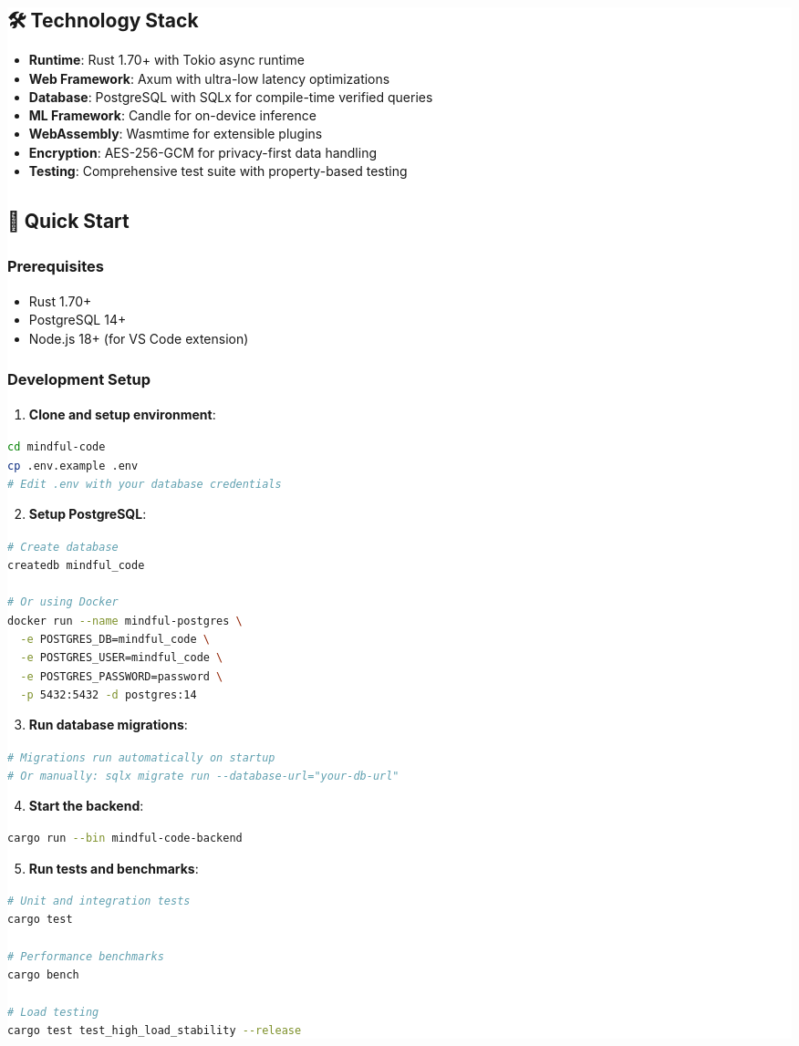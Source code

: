 ## 🛠️ Technology Stack

- **Runtime**: Rust 1.70+ with Tokio async runtime
- **Web Framework**: Axum with ultra-low latency optimizations
- **Database**: PostgreSQL with SQLx for compile-time verified queries
- **ML Framework**: Candle for on-device inference
- **WebAssembly**: Wasmtime for extensible plugins
- **Encryption**: AES-256-GCM for privacy-first data handling
- **Testing**: Comprehensive test suite with property-based testing

## 🚦 Quick Start

### Prerequisites

- Rust 1.70+
- PostgreSQL 14+
- Node.js 18+ (for VS Code extension)

### Development Setup

1. **Clone and setup environment**:
```bash
cd mindful-code
cp .env.example .env
# Edit .env with your database credentials
```

2. **Setup PostgreSQL**:
```bash
# Create database
createdb mindful_code

# Or using Docker
docker run --name mindful-postgres \
  -e POSTGRES_DB=mindful_code \
  -e POSTGRES_USER=mindful_code \
  -e POSTGRES_PASSWORD=password \
  -p 5432:5432 -d postgres:14
```

3. **Run database migrations**:
```bash
# Migrations run automatically on startup
# Or manually: sqlx migrate run --database-url="your-db-url"
```

4. **Start the backend**:
```bash
cargo run --bin mindful-code-backend
```

5. **Run tests and benchmarks**:
```bash
# Unit and integration tests
cargo test

# Performance benchmarks
cargo bench

# Load testing
cargo test test_high_load_stability --release
```
